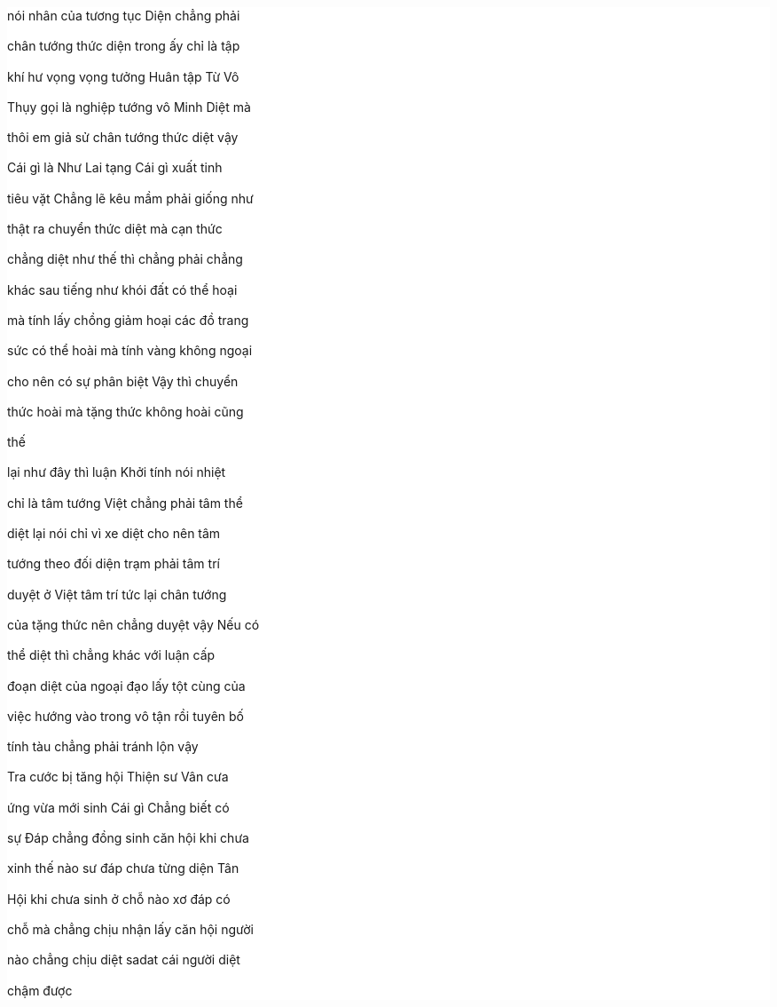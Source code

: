 nói nhân của tương tục Diện chẳng phải

chân tướng thức diện trong ấy chỉ là tập

khí hư vọng vọng tưởng Huân tập Từ Vô

Thụy gọi là nghiệp tướng vô Minh Diệt mà

thôi em giả sử chân tướng thức diệt vậy

Cái gì là Như Lai tạng Cái gì xuất tinh

tiêu vặt Chẳng lẽ kêu mầm phải giống như

thật ra chuyển thức diệt mà cạn thức

chẳng diệt như thế thì chẳng phải chẳng

khác sau tiếng như khói đất có thể hoại

mà tính lấy chồng giảm hoại các đồ trang

sức có thể hoài mà tính vàng không ngoại

cho nên có sự phân biệt Vậy thì chuyển

thức hoài mà tặng thức không hoài cũng

thế

lại như đây thì luận Khởi tính nói nhiệt

chỉ là tâm tướng Việt chẳng phải tâm thể

diệt lại nói chỉ vì xe diệt cho nên tâm

tướng theo đối diện trạm phải tâm trí

duyệt ở Việt tâm trí tức lại chân tướng

của tặng thức nên chẳng duyệt vậy Nếu có

thể diệt thì chẳng khác với luận cấp

đoạn diệt của ngoại đạo lấy tột cùng của

việc hướng vào trong vô tận rồi tuyên bố

tính tàu chẳng phải tránh lộn vậy

Tra cước bị tăng hội Thiện sư Vân cưa

ứng vừa mới sinh Cái gì Chẳng biết có

sự Đáp chẳng đồng sinh căn hội khi chưa

xinh thế nào sư đáp chưa từng diện Tân

Hội khi chưa sinh ở chỗ nào xơ đáp có

chỗ mà chẳng chịu nhận lấy căn hội người

nào chẳng chịu diệt sadat cái người diệt

chậm được
